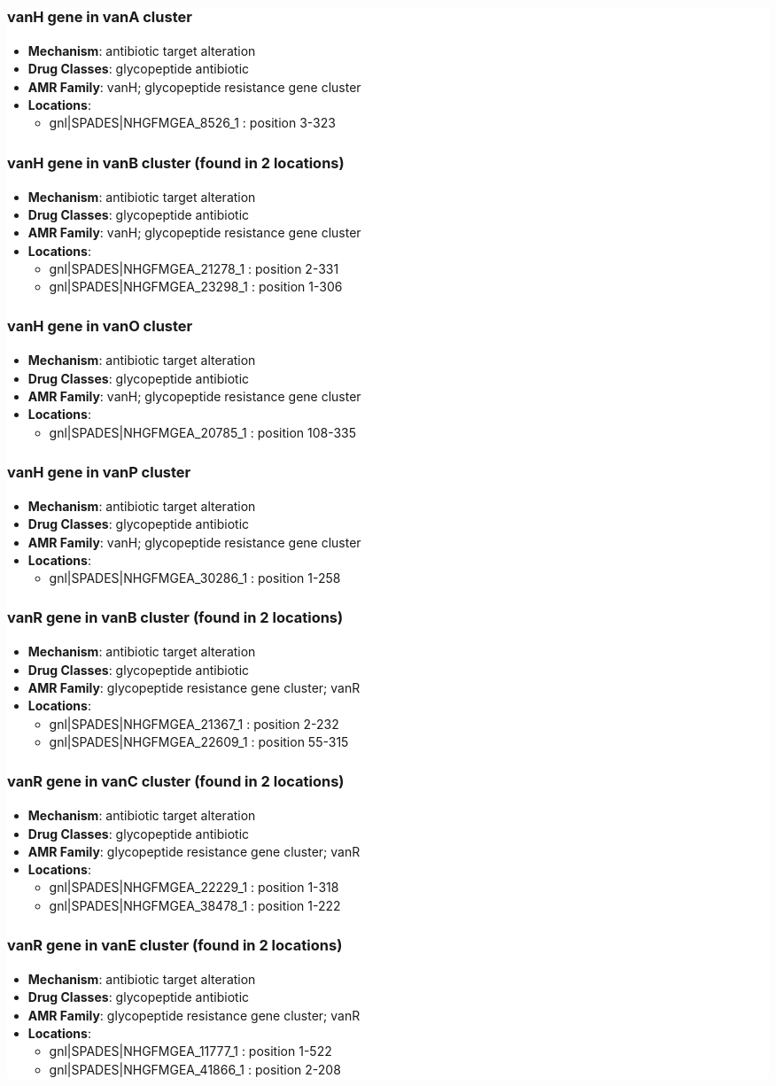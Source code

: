 ### vanH gene in vanA cluster
- **Mechanism**: antibiotic target alteration
- **Drug Classes**: glycopeptide antibiotic
- **AMR Family**: vanH; glycopeptide resistance gene cluster
- **Locations**:
  - gnl|SPADES|NHGFMGEA_8526_1 : position 3-323

### vanH gene in vanB cluster (found in 2 locations)
- **Mechanism**: antibiotic target alteration
- **Drug Classes**: glycopeptide antibiotic
- **AMR Family**: vanH; glycopeptide resistance gene cluster
- **Locations**:
  - gnl|SPADES|NHGFMGEA_21278_1 : position 2-331
  - gnl|SPADES|NHGFMGEA_23298_1 : position 1-306

### vanH gene in vanO cluster
- **Mechanism**: antibiotic target alteration
- **Drug Classes**: glycopeptide antibiotic
- **AMR Family**: vanH; glycopeptide resistance gene cluster
- **Locations**:
  - gnl|SPADES|NHGFMGEA_20785_1 : position 108-335

### vanH gene in vanP cluster
- **Mechanism**: antibiotic target alteration
- **Drug Classes**: glycopeptide antibiotic
- **AMR Family**: vanH; glycopeptide resistance gene cluster
- **Locations**:
  - gnl|SPADES|NHGFMGEA_30286_1 : position 1-258

### vanR gene in vanB cluster (found in 2 locations)
- **Mechanism**: antibiotic target alteration
- **Drug Classes**: glycopeptide antibiotic
- **AMR Family**: glycopeptide resistance gene cluster; vanR
- **Locations**:
  - gnl|SPADES|NHGFMGEA_21367_1 : position 2-232
  - gnl|SPADES|NHGFMGEA_22609_1 : position 55-315

### vanR gene in vanC cluster (found in 2 locations)
- **Mechanism**: antibiotic target alteration
- **Drug Classes**: glycopeptide antibiotic
- **AMR Family**: glycopeptide resistance gene cluster; vanR
- **Locations**:
  - gnl|SPADES|NHGFMGEA_22229_1 : position 1-318
  - gnl|SPADES|NHGFMGEA_38478_1 : position 1-222

### vanR gene in vanE cluster (found in 2 locations)
- **Mechanism**: antibiotic target alteration
- **Drug Classes**: glycopeptide antibiotic
- **AMR Family**: glycopeptide resistance gene cluster; vanR
- **Locations**:
  - gnl|SPADES|NHGFMGEA_11777_1 : position 1-522
  - gnl|SPADES|NHGFMGEA_41866_1 : position 2-208

